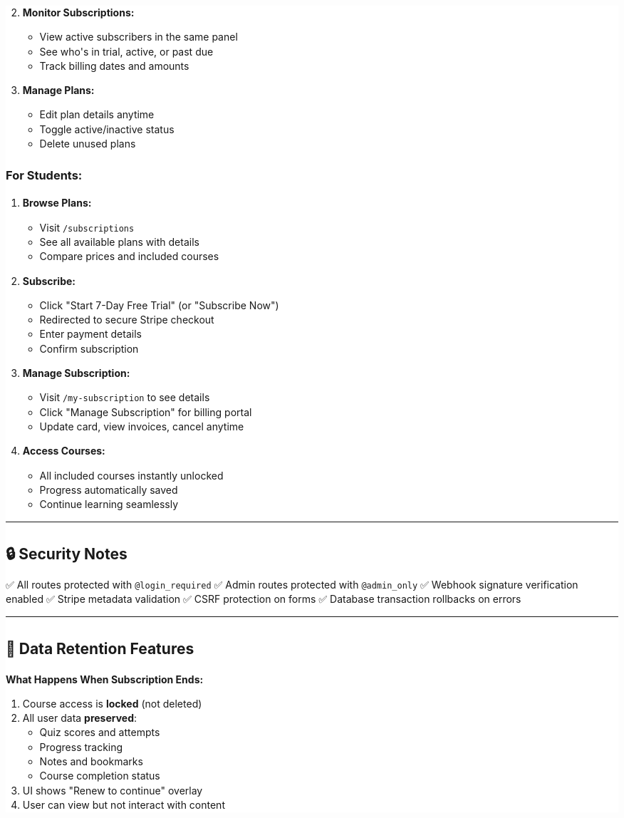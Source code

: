 2. **Monitor Subscriptions:**
   - View active subscribers in the same panel
   - See who's in trial, active, or past due
   - Track billing dates and amounts

3. **Manage Plans:**
   - Edit plan details anytime
   - Toggle active/inactive status
   - Delete unused plans

### For Students:

1. **Browse Plans:**
   - Visit `/subscriptions`
   - See all available plans with details
   - Compare prices and included courses

2. **Subscribe:**
   - Click "Start 7-Day Free Trial" (or "Subscribe Now")
   - Redirected to secure Stripe checkout
   - Enter payment details
   - Confirm subscription

3. **Manage Subscription:**
   - Visit `/my-subscription` to see details
   - Click "Manage Subscription" for billing portal
   - Update card, view invoices, cancel anytime

4. **Access Courses:**
   - All included courses instantly unlocked
   - Progress automatically saved
   - Continue learning seamlessly

---

## 🔒 Security Notes

✅ All routes protected with `@login_required`
✅ Admin routes protected with `@admin_only`
✅ Webhook signature verification enabled
✅ Stripe metadata validation
✅ CSRF protection on forms
✅ Database transaction rollbacks on errors

---

## 💾 Data Retention Features

**What Happens When Subscription Ends:**
1. Course access is **locked** (not deleted)
2. All user data **preserved**:
   - Quiz scores and attempts
   - Progress tracking
   - Notes and bookmarks
   - Course completion status
3. UI shows "Renew to continue" overlay
4. User can view but not interact with content
